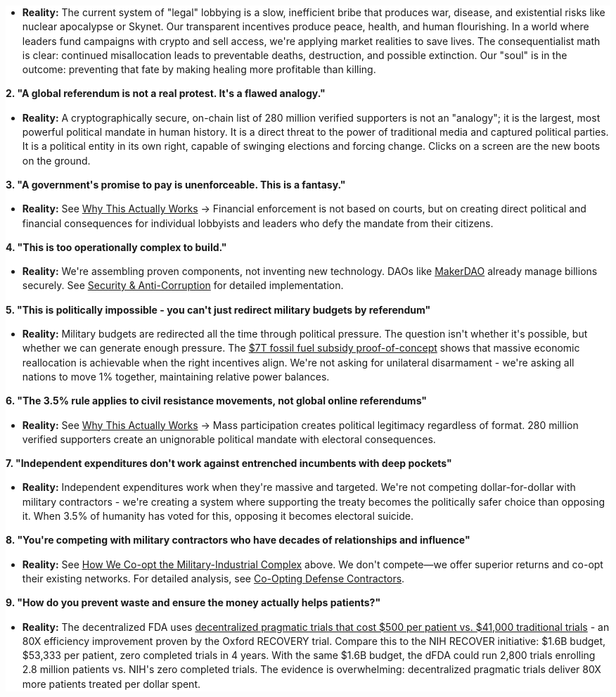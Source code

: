 *   **Reality:** The current system of "legal" lobbying is a slow, inefficient bribe that produces war, disease, and existential risks like nuclear apocalypse or Skynet. Our transparent incentives produce peace, health, and human flourishing. In a world where leaders fund campaigns with crypto and sell access, we're applying market realities to save lives. The consequentialist math is clear: continued misallocation leads to preventable deaths, destruction, and possible extinction. Our "soul" is in the outcome: preventing that fate by making healing more profitable than killing.

**2. "A global referendum is not a real protest. It's a flawed analogy."**

*   **Reality:** A cryptographically secure, on-chain list of 280 million verified supporters is not an "analogy"; it is the largest, most powerful political mandate in human history. It is a direct threat to the power of traditional media and captured political parties. It is a political entity in its own right, capable of swinging elections and forcing change. Clicks on a screen are the new boots on the ground.

**3. "A government's promise to pay is unenforceable. This is a fantasy."**

*   **Reality:** See [Why This Actually Works](#why-this-actually-works) → Financial enforcement is not based on courts, but on creating direct political and financial consequences for individual lobbyists and leaders who defy the mandate from their citizens.

**4. "This is too operationally complex to build."**

*   **Reality:** We're assembling proven components, not inventing new technology. DAOs like [MakerDAO](#makerdao-scale) already manage billions securely. See [Security & Anti-Corruption](#security--anti-corruption-building-uncorruptible-institutions) for detailed implementation.

**5. "This is politically impossible - you can't just redirect military budgets by referendum"**

*   **Reality:** Military budgets are redirected all the time through political pressure. The question isn't whether it's possible, but whether we can generate enough pressure. The [\$7T fossil fuel subsidy proof-of-concept](#fossil-fuel-subsidies) shows that massive economic reallocation is achievable when the right incentives align. We're not asking for unilateral disarmament - we're asking all nations to move 1% together, maintaining relative power balances.

**6. "The 3.5% rule applies to civil resistance movements, not global online referendums"**

*   **Reality:** See [Why This Actually Works](#why-this-actually-works) → Mass participation creates political legitimacy regardless of format. 280 million verified supporters create an unignorable political mandate with electoral consequences.

**7. "Independent expenditures don't work against entrenched incumbents with deep pockets"**

*   **Reality:** Independent expenditures work when they're massive and targeted. We're not competing dollar-for-dollar with military contractors - we're creating a system where supporting the treaty becomes the politically safer choice than opposing it. When 3.5% of humanity has voted for this, opposing it becomes electoral suicide.

**8. "You're competing with military contractors who have decades of relationships and influence"**

*   **Reality:** See [How We Co-opt the Military-Industrial Complex](#how-we-co-opt-the-military-industrial-complex) above. We don't compete—we offer superior returns and co-opt their existing networks. For detailed analysis, see [Co-Opting Defense Contractors](./strategy/co-opting-defense-contractors.md).

**9. "How do you prevent waste and ensure the money actually helps patients?"**

*   **Reality:** The decentralized FDA uses [decentralized pragmatic trials that cost \$500 per patient vs. \$41,000 traditional trials](./reference/recovery-trial.md) - an 80X efficiency improvement proven by the Oxford RECOVERY trial. Compare this to the NIH RECOVER initiative: \$1.6B budget, \$53,333 per patient, zero completed trials in 4 years. With the same \$1.6B budget, the dFDA could run 2,800 trials enrolling 2.8 million patients vs. NIH's zero completed trials. The evidence is overwhelming: decentralized pragmatic trials deliver 80X more patients treated per dollar spent.
